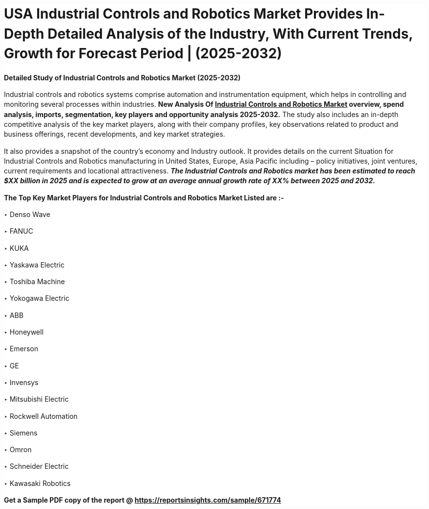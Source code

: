 # USA Industrial Controls and Robotics Market Provides In-Depth Detailed Analysis of the Industry, With Current Trends, Growth for Forecast Period | (2025-2032)

<strong>Detailed Study of Industrial Controls and Robotics Market (2025-2032)</strong>

Industrial controls and robotics systems comprise automation and instrumentation equipment, which helps in controlling and monitoring several processes within industries. <strong>New Analysis Of <a href=https://www.reportsinsights.com/sample/671774>Industrial Controls and Robotics Market</a> overview, spend analysis, imports, segmentation, key players and opportunity analysis 2025-2032.</strong> The study also includes an in-depth competitive analysis of the key market players, along with their company profiles, key observations related to product and business offerings, recent developments, and key market strategies.

It also provides a snapshot of the country’s economy and Industry outlook. It provides details on the current Situation for Industrial Controls and Robotics manufacturing in United States, Europe, Asia Pacific including – policy initiatives, joint ventures, current requirements and locational attractiveness. <strong><em>The Industrial Controls and Robotics market has been estimated to reach $XX billion in 2025 and is expected to grow at an average annual growth rate of XX% between 2025 and 2032.</em></strong>

<strong>The Top Key Market Players for Industrial Controls and Robotics Market Listed are :-</strong> 

‣ Denso Wave

‣ FANUC

‣ KUKA

‣ Yaskawa Electric

‣ Toshiba Machine

‣ Yokogawa Electric

‣ ABB

‣ Honeywell

‣ Emerson

‣ GE

‣ Invensys

‣ Mitsubishi Electric

‣ Rockwell Automation

‣ Siemens

‣ Omron

‣ Schneider Electric

‣ Kawasaki Robotics

<strong>Get a Sample PDF copy of the report @ <a href=https://reportsinsights.com/sample/671774>https://reportsinsights.com/sample/671774</a></strong>
